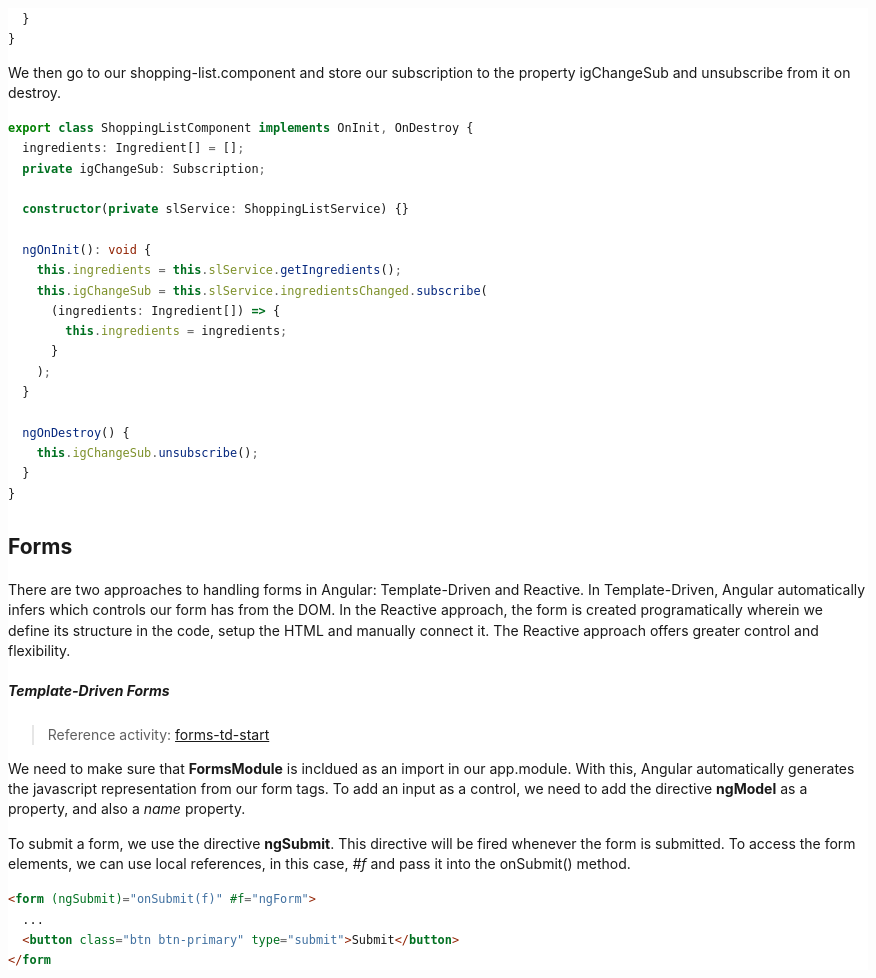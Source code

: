 ```typescript
  }
}
```

We then go to our shopping-list.component and store our subscription to the property igChangeSub and unsubscribe from it on destroy.

```typescript
export class ShoppingListComponent implements OnInit, OnDestroy {
  ingredients: Ingredient[] = [];
  private igChangeSub: Subscription;

  constructor(private slService: ShoppingListService) {}

  ngOnInit(): void {
    this.ingredients = this.slService.getIngredients();
    this.igChangeSub = this.slService.ingredientsChanged.subscribe(
      (ingredients: Ingredient[]) => {
        this.ingredients = ingredients;
      }
    );
  }

  ngOnDestroy() {
    this.igChangeSub.unsubscribe();
  }
}
```

## Forms

There are two approaches to handling forms in Angular: Template-Driven and Reactive. In Template-Driven, Angular automatically infers which controls our form has from the DOM. In the Reactive approach, the form is created programatically wherein we define its structure in the code, setup the HTML and manually connect it. The Reactive approach offers greater control and flexibility.

##### Template-Driven Forms

> Reference activity: [forms-td-start](https://github.com/demiglace0505/angular-course/tree/master/forms-td-start)

We need to make sure that **FormsModule** is incldued as an import in our app.module. With this, Angular automatically generates the javascript representation from our form tags. To add an input as a control, we need to add the directive **ngModel** as a property, and also a _name_ property.

To submit a form, we use the directive **ngSubmit**. This directive will be fired whenever the form is submitted. To access the form elements, we can use local references, in this case, _#f_ and pass it into the onSubmit() method.

```html
<form (ngSubmit)="onSubmit(f)" #f="ngForm">
  ...
  <button class="btn btn-primary" type="submit">Submit</button>
</form
```
